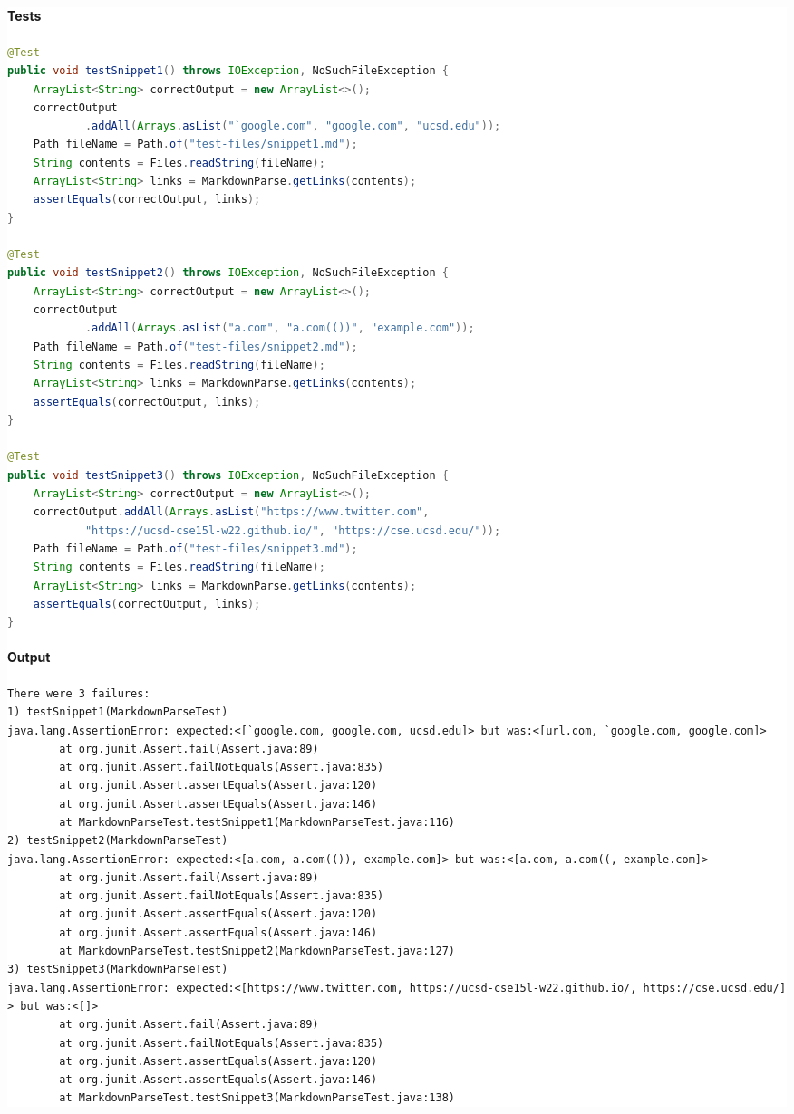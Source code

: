 #### Tests
```java
@Test
public void testSnippet1() throws IOException, NoSuchFileException {
    ArrayList<String> correctOutput = new ArrayList<>();
    correctOutput
            .addAll(Arrays.asList("`google.com", "google.com", "ucsd.edu"));
    Path fileName = Path.of("test-files/snippet1.md");
    String contents = Files.readString(fileName);
    ArrayList<String> links = MarkdownParse.getLinks(contents);
    assertEquals(correctOutput, links);
}

@Test
public void testSnippet2() throws IOException, NoSuchFileException {
    ArrayList<String> correctOutput = new ArrayList<>();
    correctOutput
            .addAll(Arrays.asList("a.com", "a.com(())", "example.com"));
    Path fileName = Path.of("test-files/snippet2.md");
    String contents = Files.readString(fileName);
    ArrayList<String> links = MarkdownParse.getLinks(contents);
    assertEquals(correctOutput, links);
}

@Test
public void testSnippet3() throws IOException, NoSuchFileException {
    ArrayList<String> correctOutput = new ArrayList<>();
    correctOutput.addAll(Arrays.asList("https://www.twitter.com",
            "https://ucsd-cse15l-w22.github.io/", "https://cse.ucsd.edu/"));
    Path fileName = Path.of("test-files/snippet3.md");
    String contents = Files.readString(fileName);
    ArrayList<String> links = MarkdownParse.getLinks(contents);
    assertEquals(correctOutput, links);
}
```

#### Output
```
There were 3 failures:
1) testSnippet1(MarkdownParseTest)
java.lang.AssertionError: expected:<[`google.com, google.com, ucsd.edu]> but was:<[url.com, `google.com, google.com]>
        at org.junit.Assert.fail(Assert.java:89)
        at org.junit.Assert.failNotEquals(Assert.java:835)
        at org.junit.Assert.assertEquals(Assert.java:120)
        at org.junit.Assert.assertEquals(Assert.java:146)
        at MarkdownParseTest.testSnippet1(MarkdownParseTest.java:116)
2) testSnippet2(MarkdownParseTest)
java.lang.AssertionError: expected:<[a.com, a.com(()), example.com]> but was:<[a.com, a.com((, example.com]>
        at org.junit.Assert.fail(Assert.java:89)
        at org.junit.Assert.failNotEquals(Assert.java:835)
        at org.junit.Assert.assertEquals(Assert.java:120)
        at org.junit.Assert.assertEquals(Assert.java:146)
        at MarkdownParseTest.testSnippet2(MarkdownParseTest.java:127)
3) testSnippet3(MarkdownParseTest)
java.lang.AssertionError: expected:<[https://www.twitter.com, https://ucsd-cse15l-w22.github.io/, https://cse.ucsd.edu/]> but was:<[]>
        at org.junit.Assert.fail(Assert.java:89)
        at org.junit.Assert.failNotEquals(Assert.java:835)
        at org.junit.Assert.assertEquals(Assert.java:120)
        at org.junit.Assert.assertEquals(Assert.java:146)
        at MarkdownParseTest.testSnippet3(MarkdownParseTest.java:138)

```